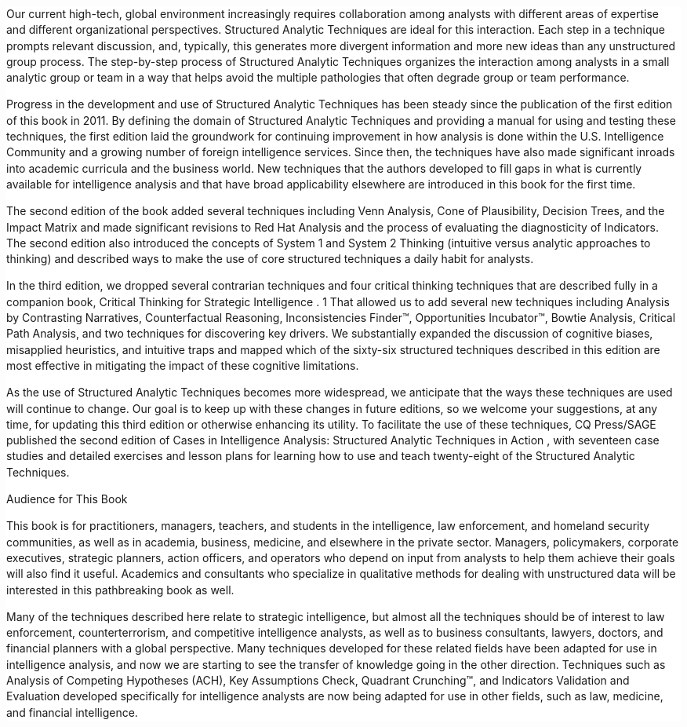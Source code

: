 Our current high-tech, global environment increasingly requires collaboration among analysts with different areas of expertise and different organizational perspectives. Structured Analytic Techniques are ideal for this interaction. Each step in a technique prompts relevant discussion, and, typically, this generates more divergent information and more new ideas than any unstructured group process. The step-by-step process of Structured Analytic Techniques organizes the interaction among analysts in a small analytic group or team in a way that helps avoid the multiple pathologies that often degrade group or team performance.

Progress in the development and use of Structured Analytic Techniques has been steady since the publication of the first edition of this book in 2011. By defining the domain of Structured Analytic Techniques and providing a manual for using and testing these techniques, the first edition laid the groundwork for continuing improvement in how analysis is done within the U.S. Intelligence Community and a growing number of foreign intelligence services. Since then, the techniques have also made significant inroads into academic curricula and the business world. New techniques that the authors developed to fill gaps in what is currently available for intelligence analysis and that have broad applicability elsewhere are introduced in this book for the first time.

The second edition of the book added several techniques including Venn Analysis, Cone of Plausibility, Decision Trees, and the Impact Matrix and made significant revisions to Red Hat Analysis and the process of evaluating the diagnosticity of Indicators. The second edition also introduced the concepts of System 1 and System 2 Thinking (intuitive versus analytic approaches to thinking) and described ways to make the use of core structured techniques a daily habit for analysts.

In the third edition, we dropped several contrarian techniques and four critical thinking techniques that are described fully in a companion book, Critical Thinking for Strategic Intelligence . 1 That allowed us to add several new techniques including Analysis by Contrasting Narratives, Counterfactual Reasoning, Inconsistencies Finder™, Opportunities Incubator™, Bowtie Analysis, Critical Path Analysis, and two techniques for discovering key drivers. We substantially expanded the discussion of cognitive biases, misapplied heuristics, and intuitive traps and mapped which of the sixty-six structured techniques described in this edition are most effective in mitigating the impact of these cognitive limitations.

As the use of Structured Analytic Techniques becomes more widespread, we anticipate that the ways these techniques are used will continue to change. Our goal is to keep up with these changes in future editions, so we welcome your suggestions, at any time, for updating this third edition or otherwise enhancing its utility. To facilitate the use of these techniques, CQ Press/SAGE published the second edition of Cases in Intelligence Analysis: Structured Analytic Techniques in Action , with seventeen case studies and detailed exercises and lesson plans for learning how to use and teach twenty-eight of the Structured Analytic Techniques.

Audience for This Book

This book is for practitioners, managers, teachers, and students in the intelligence, law enforcement, and homeland security communities, as well as in academia, business, medicine, and elsewhere in the private sector. Managers, policymakers, corporate executives, strategic planners, action officers, and operators who depend on input from analysts to help them achieve their goals will also find it useful. Academics and consultants who specialize in qualitative methods for dealing with unstructured data will be interested in this pathbreaking book as well.

Many of the techniques described here relate to strategic intelligence, but almost all the techniques should be of interest to law enforcement, counterterrorism, and competitive intelligence analysts, as well as to business consultants, lawyers, doctors, and financial planners with a global perspective. Many techniques developed for these related fields have been adapted for use in intelligence analysis, and now we are starting to see the transfer of knowledge going in the other direction. Techniques such as Analysis of Competing Hypotheses (ACH), Key Assumptions Check, Quadrant Crunching™, and Indicators Validation and Evaluation developed specifically for intelligence analysts are now being adapted for use in other fields, such as law, medicine, and financial intelligence.
